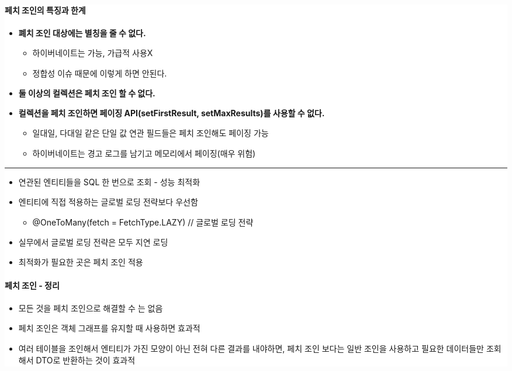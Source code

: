#### 페치 조인의 특징과 한계

- **폐치 조인 대상에는 별칭을 줄 수 없다.**
  
  - 하이버네이트는 가능, 가급적 사용X
  
  - 정합성 이슈 때문에 이렇게 하면 안된다.

- **둘 이상의 컬렉션은 페치 조인 할 수 없다.**

- **컬렉션을 페치 조인하면 페이징 API(setFirstResult, setMaxResults)를 사용할 수 없다.**
  
  - 일대일, 다대일 같은 단일 값 연관 필드들은 페치 조인해도 페이징 가능
  
  - 하이버네이트는 경고 로그를 남기고 메모리에서 페이징(매우 위험)

---

- 연관된 엔티티들을 SQL 한 번으로 조회 - 성능 최적화

- 엔티티에 직접 적용하는 글로벌 로딩 전략보다 우선함
  
  - @OneToMany(fetch = FetchType.LAZY) // 글로벌 로딩 전략

- 실무에서 글로벌 로딩 전략은 모두 지연 로딩

- 최적화가 필요한 곳은 페치 조인 적용

#### 

#### 페치 조인 - 정리

- 모든 것을 페치 조인으로 해결할 수 는 없음

- 페치 조인은 객체 그래프를 유지할 때 사용하면 효과적

- 여러 테이블을 조인해서 엔티티가 가진 모양이 아닌 전혀 다른 결과를 내야하면, 페치 조인 보다는 일반 조인을 사용하고 필요한 데이터들만 조회해서 DTO로 반환하는 것이 효과적




